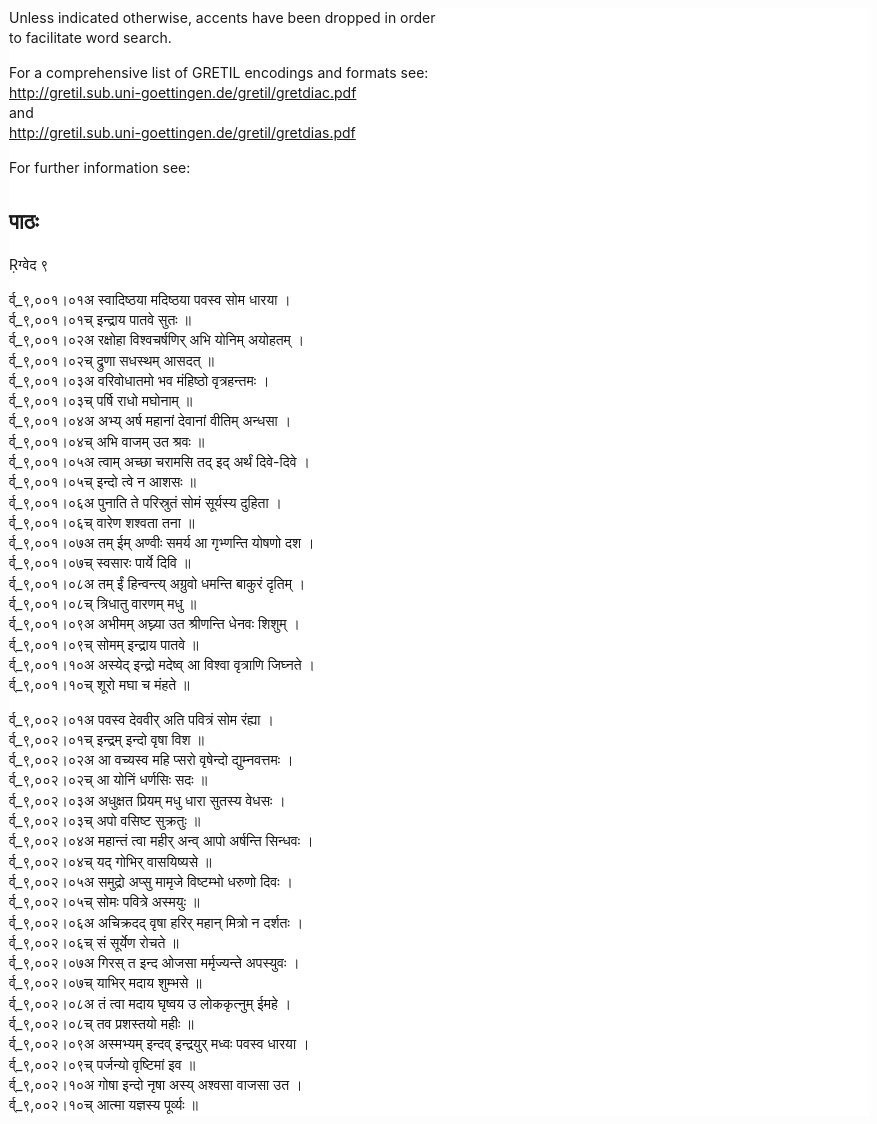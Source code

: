   
  
  
Unless indicated otherwise, accents have been dropped in order   
to facilitate word search.  
  
For a comprehensive list of GRETIL encodings and formats see:  
http://gretil.sub.uni-goettingen.de/gretil/gretdiac.pdf  
and  
http://gretil.sub.uni-goettingen.de/gretil/gretdias.pdf  
  
For further information see:

## पाठः


Ṛग्वेद ९

र्व्_९,००१।०१अ स्वादिष्ठया मदिष्ठया पवस्व सोम धारया ।  
र्व्_९,००१।०१च् इन्द्राय पातवे सुतः ॥  
र्व्_९,००१।०२अ रक्षोहा विश्वचर्षणिर् अभि योनिम् अयोहतम् ।  
र्व्_९,००१।०२च् द्रुणा सधस्थम् आसदत् ॥  
र्व्_९,००१।०३अ वरिवोधातमो भव मंहिष्ठो वृत्रहन्तमः ।  
र्व्_९,००१।०३च् पर्षि राधो मघोनाम् ॥  
र्व्_९,००१।०४अ अभ्य् अर्ष महानां देवानां वीतिम् अन्धसा ।  
र्व्_९,००१।०४च् अभि वाजम् उत श्रवः ॥  
र्व्_९,००१।०५अ त्वाम् अच्छा चरामसि तद् इद् अर्थं दिवे-दिवे ।  
र्व्_९,००१।०५च् इन्दो त्वे न आशसः ॥  
र्व्_९,००१।०६अ पुनाति ते परिस्रुतं सोमं सूर्यस्य दुहिता ।  
र्व्_९,००१।०६च् वारेण शश्वता तना ॥  
र्व्_९,००१।०७अ तम् ईम् अण्वीः समर्य आ गृभ्णन्ति योषणो दश ।  
र्व्_९,००१।०७च् स्वसारः पार्ये दिवि ॥  
र्व्_९,००१।०८अ तम् ईं हिन्वन्त्य् अग्रुवो धमन्ति बाकुरं दृतिम् ।  
र्व्_९,००१।०८च् त्रिधातु वारणम् मधु ॥  
र्व्_९,००१।०९अ अभीमम् अघ्न्या उत श्रीणन्ति धेनवः शिशुम् ।  
र्व्_९,००१।०९च् सोमम् इन्द्राय पातवे ॥  
र्व्_९,००१।१०अ अस्येद् इन्द्रो मदेष्व् आ विश्वा वृत्राणि जिघ्नते ।  
र्व्_९,००१।१०च् शूरो मघा च मंहते ॥  
    
र्व्_९,००२।०१अ पवस्व देववीर् अति पवित्रं सोम रंह्या ।  
र्व्_९,००२।०१च् इन्द्रम् इन्दो वृषा विश ॥  
र्व्_९,००२।०२अ आ वच्यस्व महि प्सरो वृषेन्दो द्युम्नवत्तमः ।  
र्व्_९,००२।०२च् आ योनिं धर्णसिः सदः ॥  
र्व्_९,००२।०३अ अधुक्षत प्रियम् मधु धारा सुतस्य वेधसः ।  
र्व्_९,००२।०३च् अपो वसिष्ट सुक्रतुः ॥  
र्व्_९,००२।०४अ महान्तं त्वा महीर् अन्व् आपो अर्षन्ति सिन्धवः ।  
र्व्_९,००२।०४च् यद् गोभिर् वासयिष्यसे ॥  
र्व्_९,००२।०५अ समुद्रो अप्सु मामृजे विष्टम्भो धरुणो दिवः ।  
र्व्_९,००२।०५च् सोमः पवित्रे अस्मयुः ॥  
र्व्_९,००२।०६अ अचिक्रदद् वृषा हरिर् महान् मित्रो न दर्शतः ।  
र्व्_९,००२।०६च् सं सूर्येण रोचते ॥  
र्व्_९,००२।०७अ गिरस् त इन्द ओजसा मर्मृज्यन्ते अपस्युवः ।  
र्व्_९,००२।०७च् याभिर् मदाय शुम्भसे ॥  
र्व्_९,००२।०८अ तं त्वा मदाय घृष्वय उ लोककृत्नुम् ईमहे ।  
र्व्_९,००२।०८च् तव प्रशस्तयो महीः ॥  
र्व्_९,००२।०९अ अस्मभ्यम् इन्दव् इन्द्रयुर् मध्वः पवस्व धारया ।  
र्व्_९,००२।०९च् पर्जन्यो वृष्टिमां इव ॥  
र्व्_९,००२।१०अ गोषा इन्दो नृषा अस्य् अश्वसा वाजसा उत ।  
र्व्_९,००२।१०च् आत्मा यज्ञस्य पूर्व्यः ॥  
    